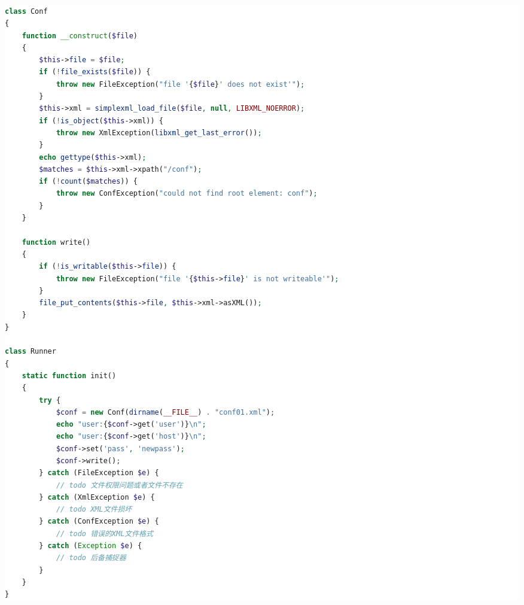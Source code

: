 ```php
class Conf
{
    function __construct($file)
    {
        $this->file = $file;
        if (!file_exists($file)) {
            throw new FileException("file '{$file}' does not exist'");
        }
        $this->xml = simplexml_load_file($file, null, LIBXML_NOERROR);
        if (!is_object($this->xml)) {
            throw new XmlException(libxml_get_last_error());
        }
        echo gettype($this->xml);
        $matches = $this->xml->xpath("/conf");
        if (!count($matches)) {
            throw new ConfException("could not find root element: conf");
        }
    }

    function write()
    {
        if (!is_writable($this->file)) {
            throw new FileException("file '{$this->file}' is not writeable'");
        }
        file_put_contents($this->file, $this->xml->asXML());
    }
}

class Runner
{
    static function init()
    {
        try {
            $conf = new Conf(dirname(__FILE__) . "conf01.xml");
            echo "user:{$conf->get('user')}\n";
            echo "user:{$conf->get('host')}\n";
            $conf->set('pass', 'newpass');
            $conf->write();
        } catch (FileException $e) {
            // todo 文件权限问题或者文件不存在
        } catch (XmlException $e) {
            // todo XML文件损坏
        } catch (ConfException $e) {
            // todo 错误的XML文件格式
        } catch (Exception $e) {
            // todo 后备捕捉器
        }
    }
}
```
